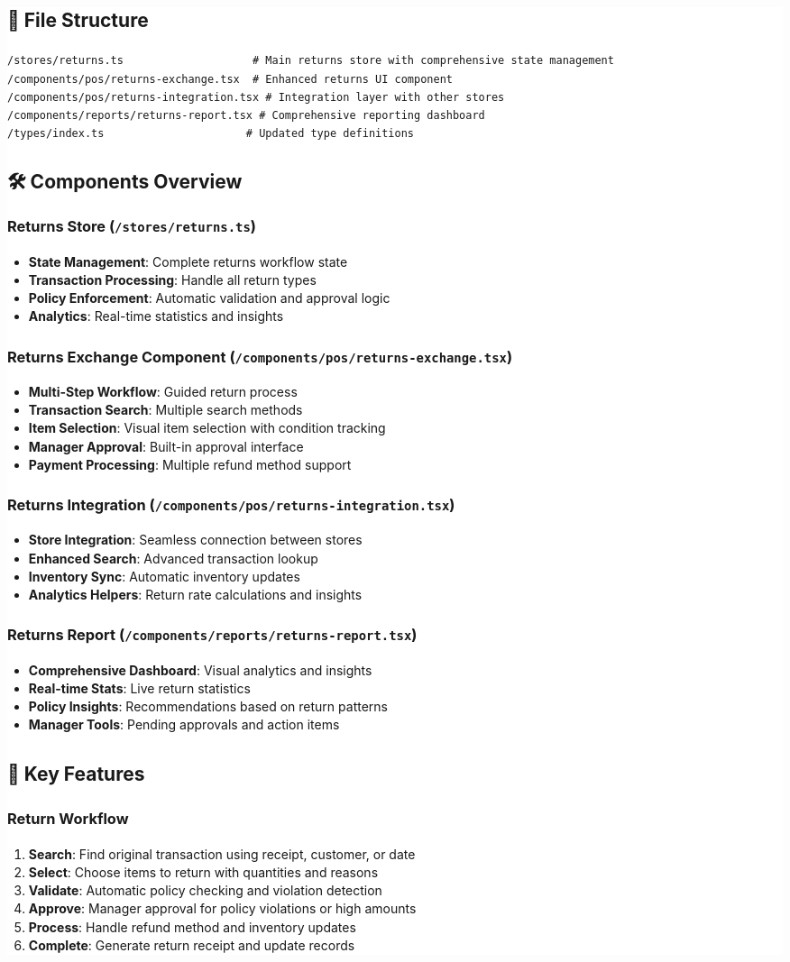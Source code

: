 ## 📁 File Structure

```
/stores/returns.ts                    # Main returns store with comprehensive state management
/components/pos/returns-exchange.tsx  # Enhanced returns UI component
/components/pos/returns-integration.tsx # Integration layer with other stores
/components/reports/returns-report.tsx # Comprehensive reporting dashboard
/types/index.ts                      # Updated type definitions
```

## 🛠 Components Overview

### Returns Store (`/stores/returns.ts`)
- **State Management**: Complete returns workflow state
- **Transaction Processing**: Handle all return types
- **Policy Enforcement**: Automatic validation and approval logic
- **Analytics**: Real-time statistics and insights

### Returns Exchange Component (`/components/pos/returns-exchange.tsx`)
- **Multi-Step Workflow**: Guided return process
- **Transaction Search**: Multiple search methods
- **Item Selection**: Visual item selection with condition tracking
- **Manager Approval**: Built-in approval interface
- **Payment Processing**: Multiple refund method support

### Returns Integration (`/components/pos/returns-integration.tsx`)
- **Store Integration**: Seamless connection between stores
- **Enhanced Search**: Advanced transaction lookup
- **Inventory Sync**: Automatic inventory updates
- **Analytics Helpers**: Return rate calculations and insights

### Returns Report (`/components/reports/returns-report.tsx`)
- **Comprehensive Dashboard**: Visual analytics and insights
- **Real-time Stats**: Live return statistics
- **Policy Insights**: Recommendations based on return patterns
- **Manager Tools**: Pending approvals and action items

## 🎯 Key Features

### Return Workflow
1. **Search**: Find original transaction using receipt, customer, or date
2. **Select**: Choose items to return with quantities and reasons
3. **Validate**: Automatic policy checking and violation detection
4. **Approve**: Manager approval for policy violations or high amounts
5. **Process**: Handle refund method and inventory updates
6. **Complete**: Generate return receipt and update records
